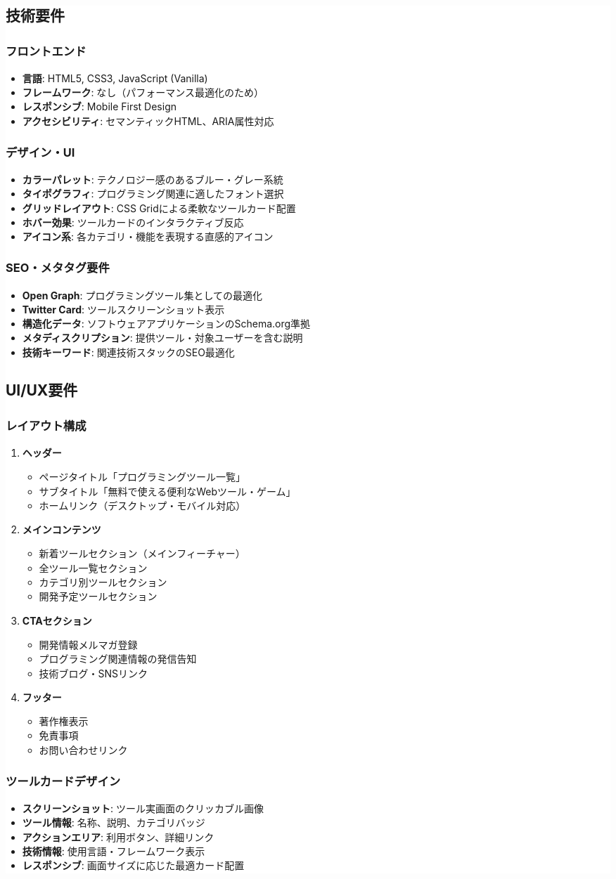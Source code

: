 ## 技術要件

### フロントエンド
- **言語**: HTML5, CSS3, JavaScript (Vanilla)
- **フレームワーク**: なし（パフォーマンス最適化のため）
- **レスポンシブ**: Mobile First Design
- **アクセシビリティ**: セマンティックHTML、ARIA属性対応

### デザイン・UI
- **カラーパレット**: テクノロジー感のあるブルー・グレー系統
- **タイポグラフィ**: プログラミング関連に適したフォント選択
- **グリッドレイアウト**: CSS Gridによる柔軟なツールカード配置
- **ホバー効果**: ツールカードのインタラクティブ反応
- **アイコン系**: 各カテゴリ・機能を表現する直感的アイコン

### SEO・メタタグ要件
- **Open Graph**: プログラミングツール集としての最適化
- **Twitter Card**: ツールスクリーンショット表示
- **構造化データ**: ソフトウェアアプリケーションのSchema.org準拠
- **メタディスクリプション**: 提供ツール・対象ユーザーを含む説明
- **技術キーワード**: 関連技術スタックのSEO最適化

## UI/UX要件

### レイアウト構成
1. **ヘッダー**
   - ページタイトル「プログラミングツール一覧」
   - サブタイトル「無料で使える便利なWebツール・ゲーム」
   - ホームリンク（デスクトップ・モバイル対応）

2. **メインコンテンツ**
   - 新着ツールセクション（メインフィーチャー）
   - 全ツール一覧セクション
   - カテゴリ別ツールセクション
   - 開発予定ツールセクション

3. **CTAセクション**
   - 開発情報メルマガ登録
   - プログラミング関連情報の発信告知
   - 技術ブログ・SNSリンク

4. **フッター**
   - 著作権表示
   - 免責事項
   - お問い合わせリンク

### ツールカードデザイン
- **スクリーンショット**: ツール実画面のクリッカブル画像
- **ツール情報**: 名称、説明、カテゴリバッジ
- **アクションエリア**: 利用ボタン、詳細リンク
- **技術情報**: 使用言語・フレームワーク表示
- **レスポンシブ**: 画面サイズに応じた最適カード配置
